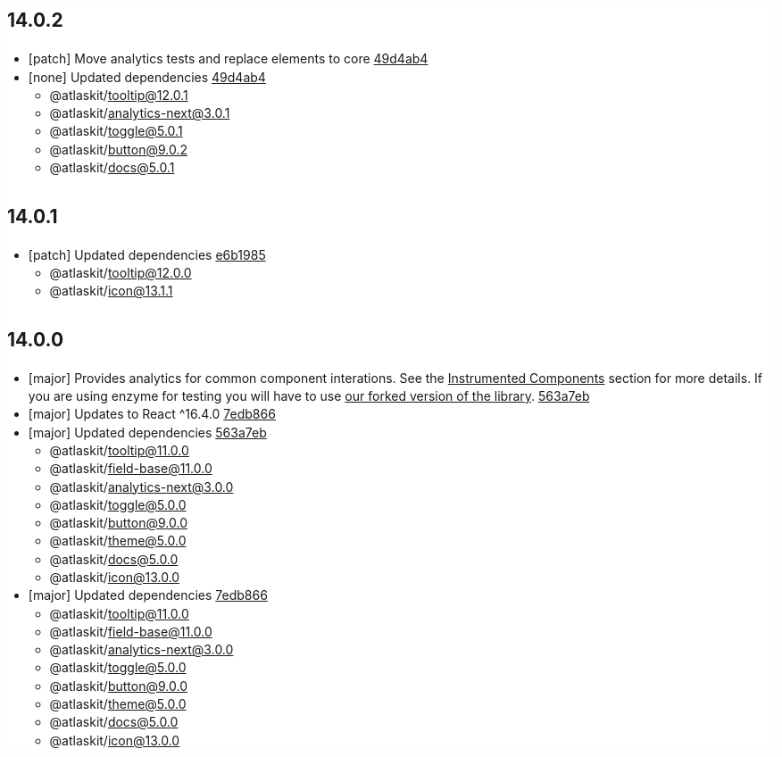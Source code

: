 ## 14.0.2

- [patch] Move analytics tests and replace elements to core
  [49d4ab4](https://bitbucket.org/atlassian/atlaskit-mk-2/commits/49d4ab4)
- [none] Updated dependencies
  [49d4ab4](https://bitbucket.org/atlassian/atlaskit-mk-2/commits/49d4ab4)
  - @atlaskit/tooltip@12.0.1
  - @atlaskit/analytics-next@3.0.1
  - @atlaskit/toggle@5.0.1
  - @atlaskit/button@9.0.2
  - @atlaskit/docs@5.0.1

## 14.0.1

- [patch] Updated dependencies
  [e6b1985](https://bitbucket.org/atlassian/atlaskit-mk-2/commits/e6b1985)
  - @atlaskit/tooltip@12.0.0
  - @atlaskit/icon@13.1.1

## 14.0.0

- [major] Provides analytics for common component interations. See the
  [Instrumented Components](https://atlaskit.atlassian.com/packages/core/analytics-next) section for
  more details. If you are using enzyme for testing you will have to use
  [our forked version of the library](https://atlaskit.atlassian.com/docs/guides/testing#we-use-a-forked-version-of-enzyme).
  [563a7eb](https://bitbucket.org/atlassian/atlaskit-mk-2/commits/563a7eb)
- [major] Updates to React ^16.4.0
  [7edb866](https://bitbucket.org/atlassian/atlaskit-mk-2/commits/7edb866)
- [major] Updated dependencies
  [563a7eb](https://bitbucket.org/atlassian/atlaskit-mk-2/commits/563a7eb)
  - @atlaskit/tooltip@11.0.0
  - @atlaskit/field-base@11.0.0
  - @atlaskit/analytics-next@3.0.0
  - @atlaskit/toggle@5.0.0
  - @atlaskit/button@9.0.0
  - @atlaskit/theme@5.0.0
  - @atlaskit/docs@5.0.0
  - @atlaskit/icon@13.0.0
- [major] Updated dependencies
  [7edb866](https://bitbucket.org/atlassian/atlaskit-mk-2/commits/7edb866)
  - @atlaskit/tooltip@11.0.0
  - @atlaskit/field-base@11.0.0
  - @atlaskit/analytics-next@3.0.0
  - @atlaskit/toggle@5.0.0
  - @atlaskit/button@9.0.0
  - @atlaskit/theme@5.0.0
  - @atlaskit/docs@5.0.0
  - @atlaskit/icon@13.0.0
